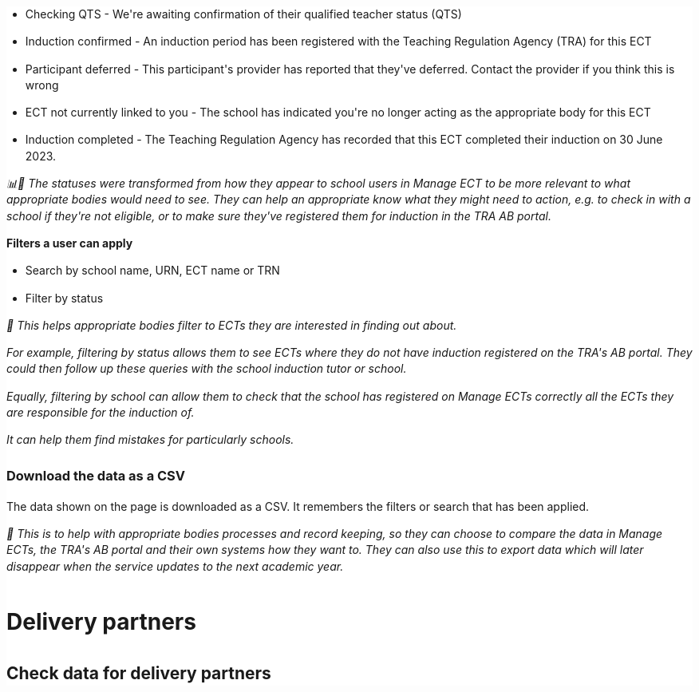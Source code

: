 -   Checking QTS - We're awaiting confirmation of their qualified
    teacher status (QTS)

-   Induction confirmed - An induction period has been registered with
    the Teaching Regulation Agency (TRA) for this ECT

-   Participant deferred - This participant\'s provider has reported
    that they\'ve deferred. Contact the provider if you think this is
    wrong

-   ECT not currently linked to you - The school has indicated you\'re
    no longer acting as the appropriate body for this ECT

-   Induction completed - The Teaching Regulation Agency has recorded
    that this ECT completed their induction on 30 June 2023.

*📊🙋 The statuses were transformed from how they appear to school users
in Manage ECT to be more relevant to what appropriate bodies would need
to see. They can help an appropriate know what they might need to
action, e.g. to check in with a school if they're not eligible, or to
make sure they've registered them for induction in the TRA AB portal.*

**Filters a user can apply**

-   Search by school name, URN, ECT name or TRN

-   Filter by status

*🙋 This helps appropriate bodies filter to ECTs they are interested in
finding out about.*

*For example, filtering by status allows them to see ECTs where they do
not have induction registered on the TRA's AB portal. They could then
follow up these queries with the school induction tutor or school.*

*Equally, filtering by school can allow them to check that the school
has registered on Manage ECTs correctly all the ECTs they are
responsible for the induction of.*

*It can help them find mistakes for particularly schools.*

### **Download the data as a CSV**

The data shown on the page is downloaded as a CSV. It remembers the
filters or search that has been applied.

*🙋 This is to help with appropriate bodies processes and record
keeping, so they can choose to compare the data in Manage ECTs, the
TRA's AB portal and their own systems how they want to. They can also
use this to export data which will later disappear when the service
updates to the next academic year.*

# Delivery partners

## Check data for delivery partners
